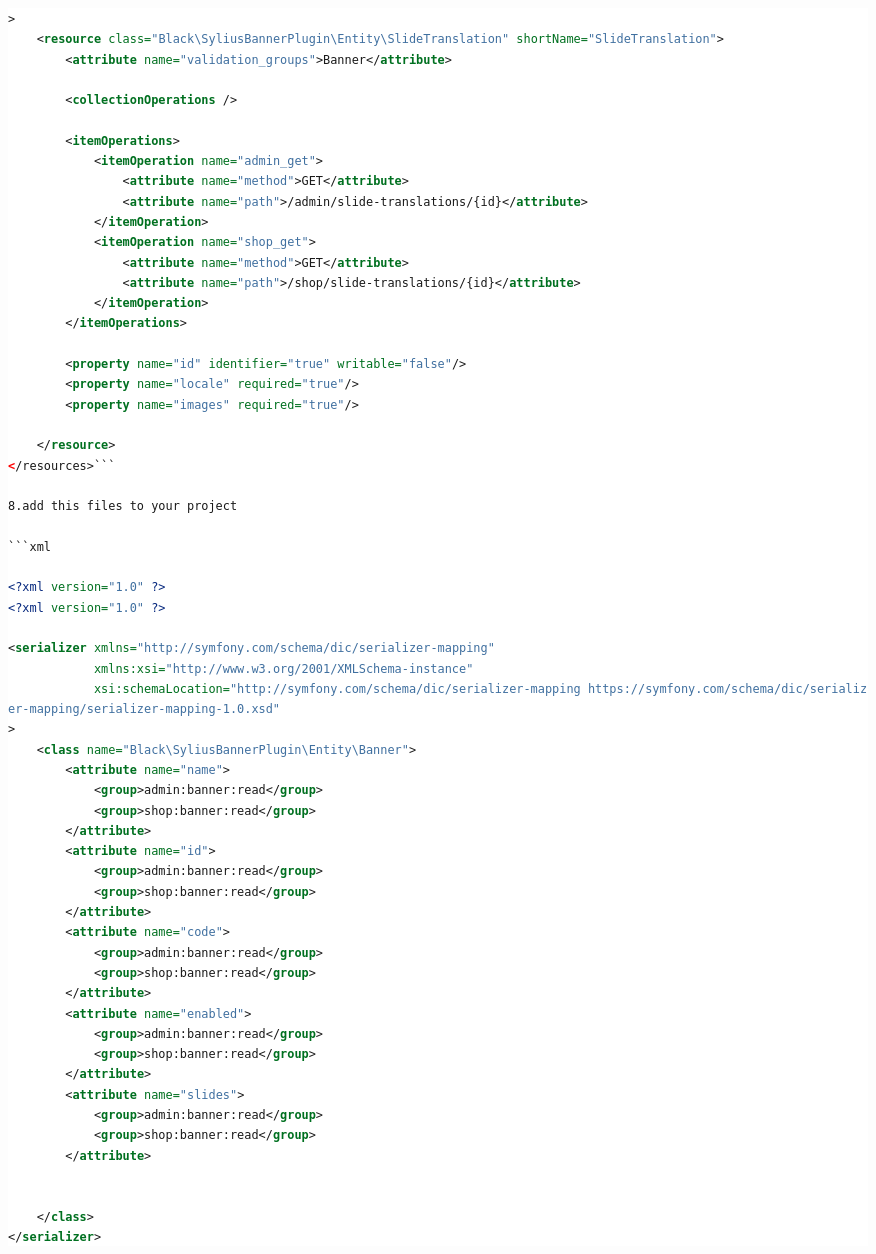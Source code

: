 ```xml
>
    <resource class="Black\SyliusBannerPlugin\Entity\SlideTranslation" shortName="SlideTranslation">
        <attribute name="validation_groups">Banner</attribute>

        <collectionOperations />

        <itemOperations>
            <itemOperation name="admin_get">
                <attribute name="method">GET</attribute>
                <attribute name="path">/admin/slide-translations/{id}</attribute>
            </itemOperation>
            <itemOperation name="shop_get">
                <attribute name="method">GET</attribute>
                <attribute name="path">/shop/slide-translations/{id}</attribute>
            </itemOperation>
        </itemOperations>

        <property name="id" identifier="true" writable="false"/>
        <property name="locale" required="true"/>
        <property name="images" required="true"/>

    </resource>
</resources>```

8.add this files to your project 

```xml

<?xml version="1.0" ?>
<?xml version="1.0" ?>

<serializer xmlns="http://symfony.com/schema/dic/serializer-mapping"
            xmlns:xsi="http://www.w3.org/2001/XMLSchema-instance"
            xsi:schemaLocation="http://symfony.com/schema/dic/serializer-mapping https://symfony.com/schema/dic/serializer-mapping/serializer-mapping-1.0.xsd"
>
    <class name="Black\SyliusBannerPlugin\Entity\Banner">
        <attribute name="name">
            <group>admin:banner:read</group>
            <group>shop:banner:read</group>
        </attribute>
        <attribute name="id">
            <group>admin:banner:read</group>
            <group>shop:banner:read</group>
        </attribute>
        <attribute name="code">
            <group>admin:banner:read</group>
            <group>shop:banner:read</group>
        </attribute>
        <attribute name="enabled">
            <group>admin:banner:read</group>
            <group>shop:banner:read</group>
        </attribute>
        <attribute name="slides">
            <group>admin:banner:read</group>
            <group>shop:banner:read</group>
        </attribute>


    </class>
</serializer>
```
